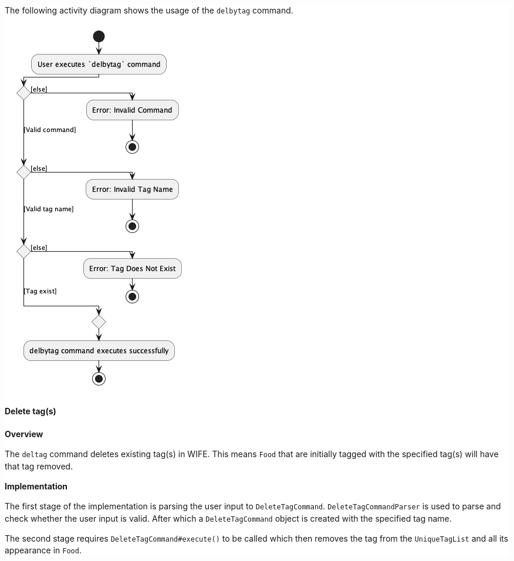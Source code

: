 The following activity diagram shows the usage of the `delbytag` command.

![DeleteByTagActivityDiagram](images/DeleteByTagActivityDiagram.png)

#### Delete tag(s)

**Overview**

The `deltag` command deletes existing tag(s) in WIFE. This means `Food` that are initially tagged with the specified tag(s) will have that tag removed.

**Implementation**

The first stage of the implementation is parsing the user input to `DeleteTagCommand`. `DeleteTagCommandParser` is used 
to parse and check whether the user input is valid. After which a `DeleteTagCommand` object is created with the 
specified tag name. 

The second stage requires `DeleteTagCommand#execute()` to be called which then removes the tag from the `UniqueTagList`
and all its appearance in `Food`.
